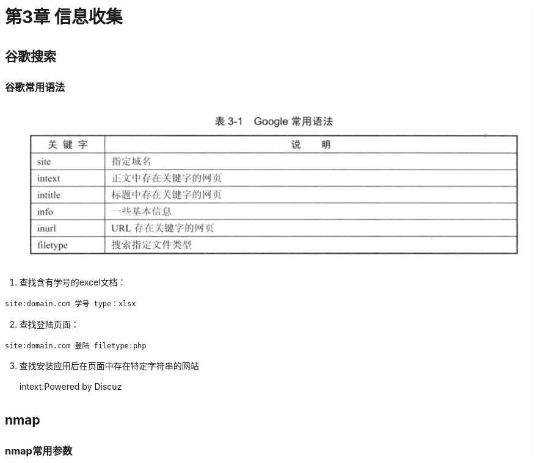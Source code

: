 # 第3章 信息收集

## 谷歌搜索

### 谷歌常用语法

![googleLang.png](img/googleLang.png)

1. 查找含有学号的excel文档：

```
site:domain.com 学号 type：xlsx
```

2. 查找登陆页面：

```
site:domain.com 登陆 filetype:php
```

3. 查找安装应用后在页面中存在特定字符串的网站

   

   intext:Powered by Discuz

## nmap

### nmap常用参数
